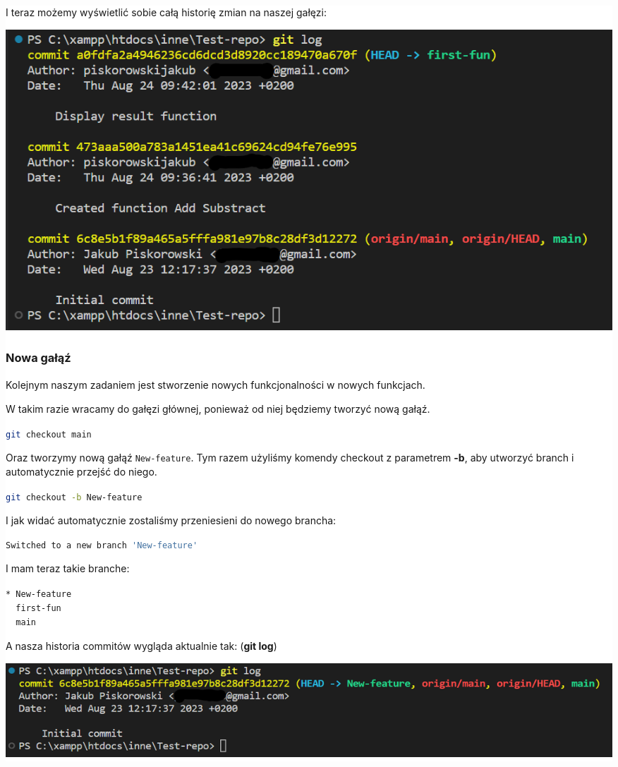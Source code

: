 I teraz możemy wyświetlić sobie całą historię zmian na naszej gałęzi:

![Git log first fun](img/git-log-first-fun.png)

### Nowa gałąź

Kolejnym naszym zadaniem jest stworzenie nowych funkcjonalności w nowych funkcjach. 

W takim razie wracamy do gałęzi głównej, ponieważ od niej będziemy tworzyć nową gałąź.
```bash
git checkout main
```
Oraz tworzymy nową gałąź `New-feature`. Tym razem użyliśmy komendy checkout z parametrem **-b**, aby utworzyć branch i automatycznie przejść do niego.
```bash
git checkout -b New-feature
```
I jak widać automatycznie zostaliśmy przeniesieni do nowego brancha:
```bash
Switched to a new branch 'New-feature'
```
I mam teraz takie branche:
```bash
* New-feature
  first-fun
  main
```
A nasza historia commitów wygląda aktualnie tak: (**git log**)

![Git log new branch](img/git-log-new-branch.png)
